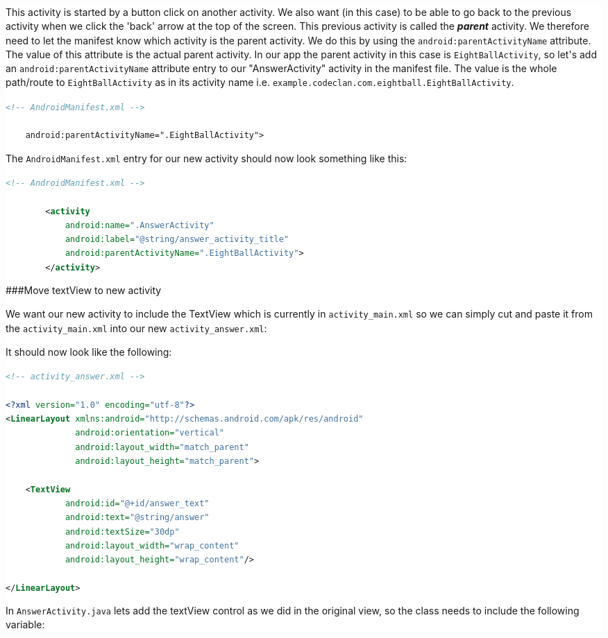 This activity is started by a button click on another activity. We also want (in this case) to be able to go back to the previous activity when we click the 'back' arrow at the top of the screen. This previous activity is called the ***parent*** activity. We therefore need to let the manifest know which activity is the parent activity. We do this by using the ```android:parentActivityName``` attribute. The value of this attribute is the actual parent activity. In our app the parent activity in this case is `EightBallActivity`, so let's add an ```android:parentActivityName``` attribute entry to our "AnswerActivity" activity in the manifest file. The value is the whole path/route to `EightBallActivity` as in its activity name i.e. ```example.codeclan.com.eightball.EightBallActivity```.

```xml
<!-- AndroidManifest.xml -->

    android:parentActivityName=".EightBallActivity">
```

The ```AndroidManifest.xml``` entry for our new activity should now look something like this:

```xml
<!-- AndroidManifest.xml -->

        <activity
            android:name=".AnswerActivity"
            android:label="@string/answer_activity_title"
            android:parentActivityName=".EightBallActivity">           
        </activity>
```

###Move textView to new activity

We want our new activity to include the TextView which is currently in ```activity_main.xml``` so we can simply cut and paste it from the ```activity_main.xml``` into our new ```activity_answer.xml```:

It should now look like the following:

```xml
<!-- activity_answer.xml -->

<?xml version="1.0" encoding="utf-8"?>
<LinearLayout xmlns:android="http://schemas.android.com/apk/res/android"
              android:orientation="vertical"
              android:layout_width="match_parent"
              android:layout_height="match_parent">

    <TextView
            android:id="@+id/answer_text"
            android:text="@string/answer"
            android:textSize="30dp"
            android:layout_width="wrap_content"
            android:layout_height="wrap_content"/>

</LinearLayout>
```

In ```AnswerActivity.java``` lets add the textView control as we did in the original view, so the class needs to include the following variable:
